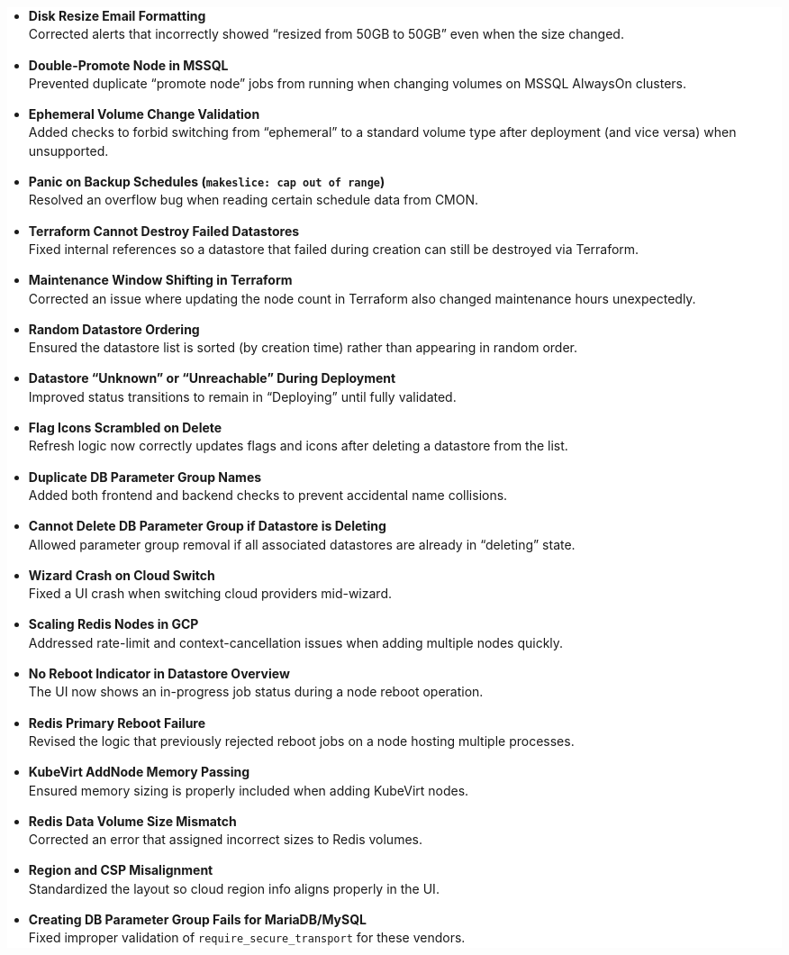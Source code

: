 - **Disk Resize Email Formatting**  
  Corrected alerts that incorrectly showed “resized from 50GB to 50GB” even when the size changed.

- **Double-Promote Node in MSSQL**  
  Prevented duplicate “promote node” jobs from running when changing volumes on MSSQL AlwaysOn clusters.

- **Ephemeral Volume Change Validation**  
  Added checks to forbid switching from “ephemeral” to a standard volume type after deployment (and vice versa) when unsupported.

- **Panic on Backup Schedules (`makeslice: cap out of range`)**  
  Resolved an overflow bug when reading certain schedule data from CMON.

- **Terraform Cannot Destroy Failed Datastores**  
  Fixed internal references so a datastore that failed during creation can still be destroyed via Terraform.

- **Maintenance Window Shifting in Terraform**  
  Corrected an issue where updating the node count in Terraform also changed maintenance hours unexpectedly.

- **Random Datastore Ordering**  
  Ensured the datastore list is sorted (by creation time) rather than appearing in random order.

- **Datastore “Unknown” or “Unreachable” During Deployment**  
  Improved status transitions to remain in “Deploying” until fully validated.

- **Flag Icons Scrambled on Delete**  
  Refresh logic now correctly updates flags and icons after deleting a datastore from the list.

- **Duplicate DB Parameter Group Names**  
  Added both frontend and backend checks to prevent accidental name collisions.

- **Cannot Delete DB Parameter Group if Datastore is Deleting**  
  Allowed parameter group removal if all associated datastores are already in “deleting” state.

- **Wizard Crash on Cloud Switch**  
  Fixed a UI crash when switching cloud providers mid-wizard.

- **Scaling Redis Nodes in GCP**  
  Addressed rate-limit and context-cancellation issues when adding multiple nodes quickly.

- **No Reboot Indicator in Datastore Overview**  
  The UI now shows an in-progress job status during a node reboot operation.

- **Redis Primary Reboot Failure**  
  Revised the logic that previously rejected reboot jobs on a node hosting multiple processes.

- **KubeVirt AddNode Memory Passing**  
  Ensured memory sizing is properly included when adding KubeVirt nodes.

- **Redis Data Volume Size Mismatch**  
  Corrected an error that assigned incorrect sizes to Redis volumes.

- **Region and CSP Misalignment**  
  Standardized the layout so cloud region info aligns properly in the UI.

- **Creating DB Parameter Group Fails for MariaDB/MySQL**  
  Fixed improper validation of `require_secure_transport` for these vendors.

